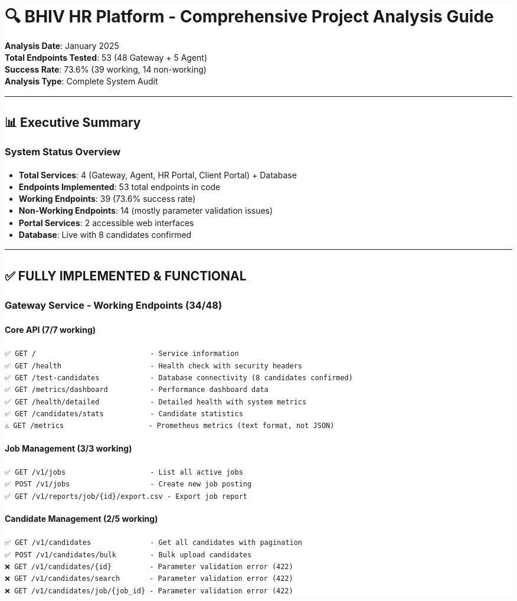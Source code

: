# 🔍 BHIV HR Platform - Comprehensive Project Analysis Guide

**Analysis Date**: January 2025  
**Total Endpoints Tested**: 53 (48 Gateway + 5 Agent)  
**Success Rate**: 73.6% (39 working, 14 non-working)  
**Analysis Type**: Complete System Audit

---

## 📊 Executive Summary

### **System Status Overview**
- **Total Services**: 4 (Gateway, Agent, HR Portal, Client Portal) + Database
- **Endpoints Implemented**: 53 total endpoints in code
- **Working Endpoints**: 39 (73.6% success rate)
- **Non-Working Endpoints**: 14 (mostly parameter validation issues)
- **Portal Services**: 2 accessible web interfaces
- **Database**: Live with 8 candidates confirmed

---

## ✅ FULLY IMPLEMENTED & FUNCTIONAL

### **Gateway Service - Working Endpoints (34/48)**

#### **Core API (7/7 working)**
```
✅ GET /                           - Service information
✅ GET /health                     - Health check with security headers
✅ GET /test-candidates            - Database connectivity (8 candidates confirmed)
✅ GET /metrics/dashboard          - Performance dashboard data
✅ GET /health/detailed            - Detailed health with system metrics
✅ GET /candidates/stats           - Candidate statistics
⚠️ GET /metrics                    - Prometheus metrics (text format, not JSON)
```

#### **Job Management (3/3 working)**
```
✅ GET /v1/jobs                    - List all active jobs
✅ POST /v1/jobs                   - Create new job posting
✅ GET /v1/reports/job/{id}/export.csv - Export job report
```

#### **Candidate Management (2/5 working)**
```
✅ GET /v1/candidates              - Get all candidates with pagination
✅ POST /v1/candidates/bulk        - Bulk upload candidates
❌ GET /v1/candidates/{id}         - Parameter validation error (422)
❌ GET /v1/candidates/search       - Parameter validation error (422)
❌ GET /v1/candidates/job/{job_id} - Parameter validation error (422)
```
